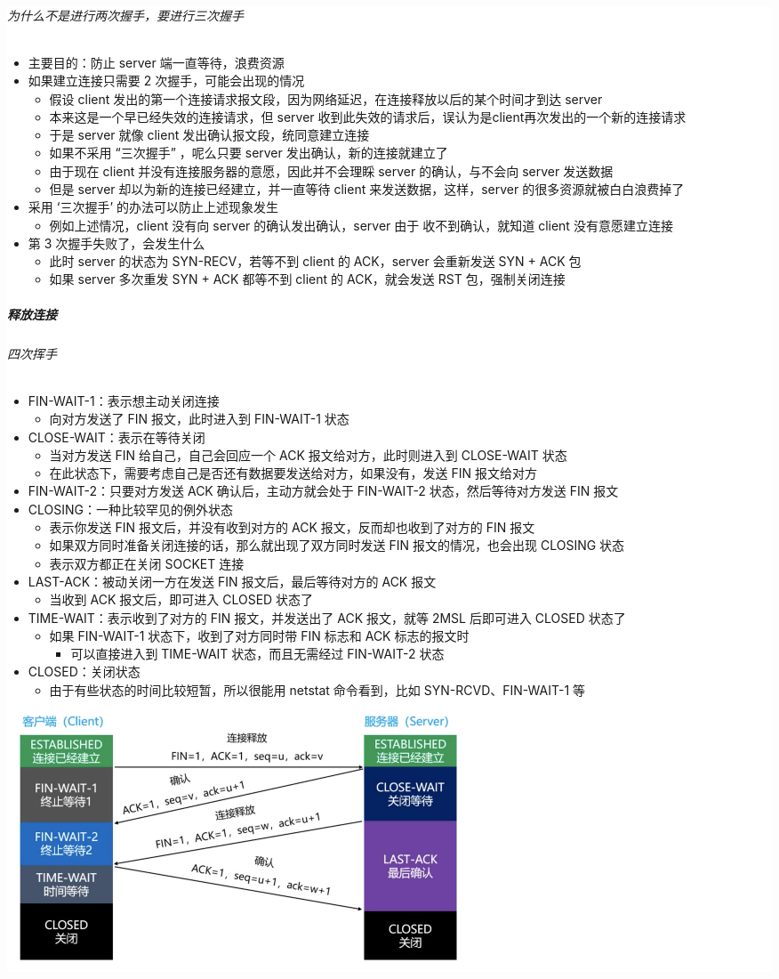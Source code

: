 ###### 为什么不是进行两次握手，要进行三次握手

- 主要目的：防止 server 端一直等待，浪费资源
- 如果建立连接只需要 2 次握手，可能会出现的情况
	- 假设 client 发出的第一个连接请求报文段，因为网络延迟，在连接释放以后的某个时间才到达 server
	- 本来这是一个早已经失效的连接请求，但 server 收到此失效的请求后，误认为是client再次发出的一个新的连接请求
	- 于是 server 就像 client 发出确认报文段，统同意建立连接
	- 如果不采用 “三次握手” ，呢么只要 server 发出确认，新的连接就建立了
	- 由于现在 client 并没有连接服务器的意愿，因此并不会理睬 server 的确认，与不会向 server 发送数据
	- 但是 server 却以为新的连接已经建立，并一直等待 client 来发送数据，这样，server 的很多资源就被白白浪费掉了
- 采用 ‘三次握手’ 的办法可以防止上述现象发生
	- 例如上述情况，client 没有向 server 的确认发出确认，server 由于 收不到确认，就知道 client 没有意愿建立连接
- 第 3 次握手失败了，会发生什么
	- 此时 server 的状态为 SYN-RECV，若等不到 client 的 ACK，server 会重新发送 SYN + ACK 包
	- 如果 server 多次重发 SYN + ACK 都等不到 client 的 ACK，就会发送 RST 包，强制关闭连接

##### 释放连接

###### 四次挥手

- FIN-WAIT-1：表示想主动关闭连接
	- 向对方发送了 FIN 报文，此时进入到 FIN-WAIT-1 状态
- CLOSE-WAIT：表示在等待关闭
	- 当对方发送 FIN 给自己，自己会回应一个 ACK 报文给对方，此时则进入到 CLOSE-WAIT 状态
	- 在此状态下，需要考虑自己是否还有数据要发送给对方，如果没有，发送 FIN 报文给对方
- FIN-WAIT-2：只要对方发送 ACK 确认后，主动方就会处于 FIN-WAIT-2 状态，然后等待对方发送 FIN 报文
- CLOSING：一种比较罕见的例外状态
	- 表示你发送 FIN 报文后，并没有收到对方的 ACK 报文，反而却也收到了对方的 FIN 报文
	- 如果双方同时准备关闭连接的话，那么就出现了双方同时发送 FIN 报文的情况，也会出现 CLOSING 状态
	- 表示双方都正在关闭 SOCKET 连接
- LAST-ACK：被动关闭一方在发送 FIN 报文后，最后等待对方的 ACK 报文
	- 当收到 ACK 报文后，即可进入 CLOSED 状态了
- TIME-WAIT：表示收到了对方的 FIN 报文，并发送出了 ACK 报文，就等 2MSL 后即可进入 CLOSED 状态了
	- 如果 FIN-WAIT-1 状态下，收到了对方同时带 FIN 标志和 ACK 标志的报文时
		- 可以直接进入到 TIME-WAIT 状态，而且无需经过 FIN-WAIT-2 状态
- CLOSED：关闭状态
	- 由于有些状态的时间比较短暂，所以很能用 netstat 命令看到，比如 SYN-RCVD、FIN-WAIT-1 等

<img src="image/image-20220108175713490.png" alt="image-20220108175713490" style="zoom:50%;" />
